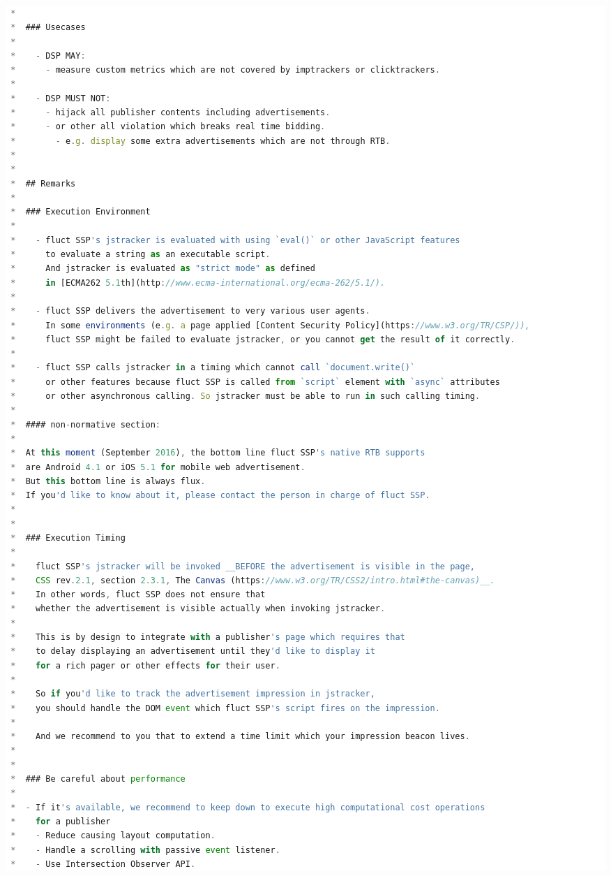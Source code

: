```js
 *
 *  ### Usecases
 *
 *    - DSP MAY:
 *      - measure custom metrics which are not covered by imptrackers or clicktrackers.
 *
 *    - DSP MUST NOT:
 *      - hijack all publisher contents including advertisements.
 *      - or other all violation which breaks real time bidding.
 *        - e.g. display some extra advertisements which are not through RTB.
 *
 *
 *  ## Remarks
 *
 *  ### Execution Environment
 *
 *    - fluct SSP's jstracker is evaluated with using `eval()` or other JavaScript features
 *      to evaluate a string as an executable script.
 *      And jstracker is evaluated as "strict mode" as defined
 *      in [ECMA262 5.1th](http://www.ecma-international.org/ecma-262/5.1/).
 *
 *    - fluct SSP delivers the advertisement to very various user agents.
 *      In some environments (e.g. a page applied [Content Security Policy](https://www.w3.org/TR/CSP/)),
 *      fluct SSP might be failed to evaluate jstracker, or you cannot get the result of it correctly.
 *
 *    - fluct SSP calls jstracker in a timing which cannot call `document.write()`
 *      or other features because fluct SSP is called from `script` element with `async` attributes
 *      or other asynchronous calling. So jstracker must be able to run in such calling timing.
 *
 *  #### non-normative section:
 *
 *  At this moment (September 2016), the bottom line fluct SSP's native RTB supports
 *  are Android 4.1 or iOS 5.1 for mobile web advertisement.
 *  But this bottom line is always flux.
 *  If you'd like to know about it, please contact the person in charge of fluct SSP.
 *
 *
 *  ### Execution Timing
 *
 *    fluct SSP's jstracker will be invoked __BEFORE the advertisement is visible in the page,
 *    CSS rev.2.1, section 2.3.1, The Canvas (https://www.w3.org/TR/CSS2/intro.html#the-canvas)__.
 *    In other words, fluct SSP does not ensure that
 *    whether the advertisement is visible actually when invoking jstracker.
 *
 *    This is by design to integrate with a publisher's page which requires that
 *    to delay displaying an advertisement until they'd like to display it
 *    for a rich pager or other effects for their user.
 *
 *    So if you'd like to track the advertisement impression in jstracker,
 *    you should handle the DOM event which fluct SSP's script fires on the impression.
 *
 *    And we recommend to you that to extend a time limit which your impression beacon lives.
 *
 *
 *  ### Be careful about performance
 *
 *  - If it's available, we recommend to keep down to execute high computational cost operations
 *    for a publisher
 *    - Reduce causing layout computation.
 *    - Handle a scrolling with passive event listener.
 *    - Use Intersection Observer API.
```